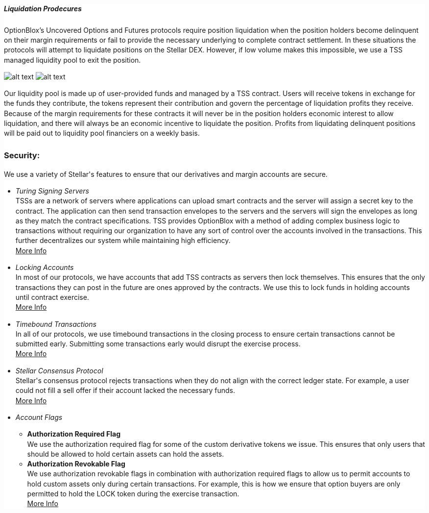 ##### Liquidation Prodecures
OptionBlox’s Uncovered Options and Futures protocols require position liquidation when the position holders become delinquent on their margin requirements or fail to provide the necessary underlying to complete contract settlement. In these situations the protocols will attempt to liquidate positions on the Stellar DEX. However, if low volume makes this impossible, we use a TSS managed liquidity pool to exit the position. 

![alt text](https://github.com/markuspluna/OBXwhitepaper/blob/master/photos/UncoveredOptionLiquidation(whitepaper)-no%20example.png "Insufficient Margin Liquidation (option)")
![alt text](https://github.com/markuspluna/OBXwhitepaper/blob/master/photos/FuturesNoUnderlying(whitepaper)-no%20example.png "Insufficient Underlying(future)")

Our liquidity pool is made up of user-provided funds and managed by a TSS contract. Users will receive tokens in exchange for the funds they contribute, the tokens represent their contribution and govern the percentage of liquidation profits they receive. Because of the margin requirements for these contracts it will never be in the position holders economic interest to allow liquidation, and there will always be an economic incentive to liquidate the position. Profits from liquidating delinquent positions will be paid out to liquidity pool financiers on a weekly basis. 


### Security:

We use a variety of Stellar's features to ensure that our derivatives and margin accounts are secure.

- *Turing Signing Servers*\
TSSs are a network of servers where applications can upload smart contracts and the server will assign a secret key to the contract. The application can then send transaction envelopes to the servers and the servers will sign the envelopes as long as they match the contract specifications. TSS provides OptionBlox with a method of adding complex business logic to transactions without requiring our organization to have any sort of control over the accounts involved in the transactions. This further decentralizes our system while maintaining high efficiency.\
[More Info](https://github.com/tyvdh/turing-signing-server)

- *Locking Accounts*\
In most of our protocols, we have accounts that add TSS contracts as servers then lock themselves. This ensures that the only transactions they can post in the future are ones approved by the contracts. We use this to lock funds in holding accounts until contract exercise.  
[More Info](https://www.stellar.org/developers/guides/concepts/multi-sig.html)

- *Timebound Transactions*  
In all of our protocols, we use timebound transactions in the closing process to ensure certain transactions cannot be submitted early. Submitting some transactions early would disrupt the exercise process.  
[More Info](https://www.stellar.org/developers/guides/concepts/multi-sig.html)

- *Stellar Consensus Protocol*  
Stellar's consensus protocol rejects transactions when they do not align with the correct ledger state. For example, a user could not fill a sell offer if their account lacked the necessary funds.  
[More Info](https://www.stellar.org/developers/guides/concepts/scp.html)  

- *Account Flags*  
  - **Authorization Required Flag**  
  We use the authorization required flag for some of the custom derivative tokens we issue. This ensures that only users that should be allowed to hold certain assets can hold the assets.
  - **Authorization Revokable Flag**  
  We use authorization revokable flags in combination with authorization required flags to allow us to permit accounts to hold custom assets only during certain transactions. For example, this is how we ensure that option buyers are only permitted to hold the LOCK token during the exercise transaction.\
[More Info](https://www.stellar.org/developers/guides/concepts/accounts.html#flags)
